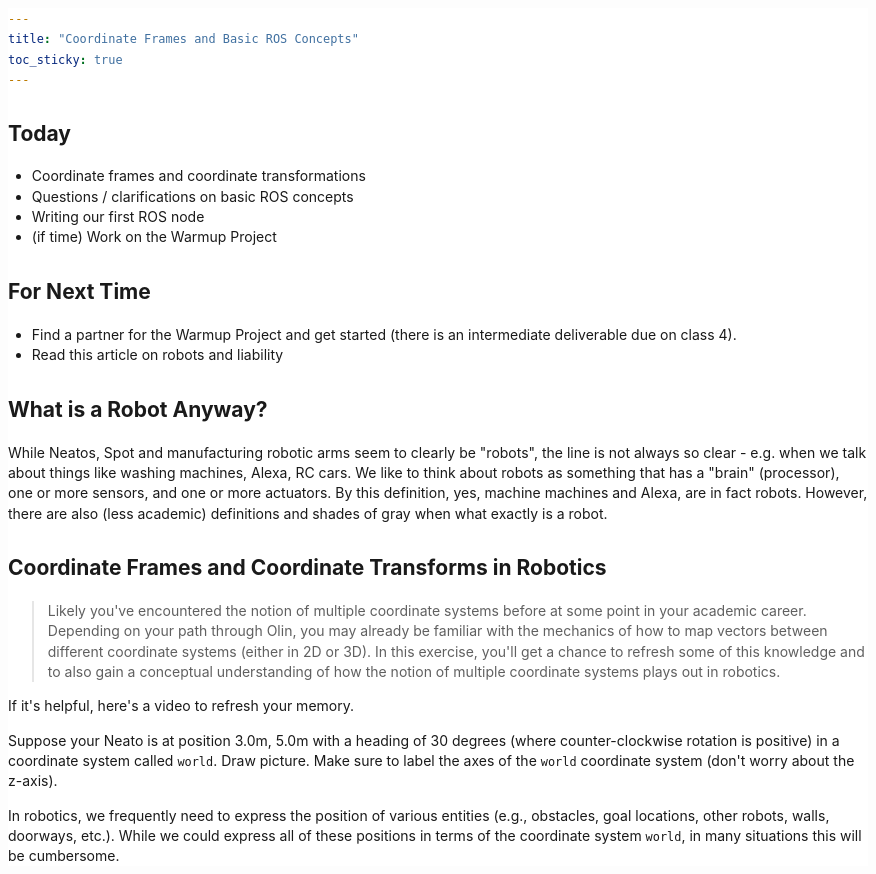 ```yaml
---
title: "Coordinate Frames and Basic ROS Concepts"
toc_sticky: true
---
```


## Today
* Coordinate frames and coordinate transformations
* Questions / clarifications on basic ROS concepts
* Writing our first ROS node
* (if time) Work on the Warmup Project

## For Next Time
* Find a partner for the Warmup Project and get started (there is an intermediate deliverable due on class 4).
* Read <a-no-proxy href="https://thehustle.co/when-robots-kill/">this article on robots and liability</a-no-proxy>


## What is a Robot Anyway?
While Neatos, Spot and manufacturing robotic arms seem to clearly be "robots", the line is not always so clear - e.g. when we talk about things like washing machines, Alexa, RC cars. We like to think about robots as something that has a "brain" (processor), one or more sensors, and one or more actuators. By this definition, yes, machine machines and Alexa, are in fact robots. However, <a-no-proxy href="https://roboticsandautomationnews.com/2020/05/11/opinion-what-is-a-robot-and-how-does-it-differ-from-a-machine/32192/">there are also (less academic) definitions</a-no-proxy> and shades of gray when what exactly is a robot. 

## Coordinate Frames and Coordinate Transforms in Robotics

> Likely you've encountered the notion of multiple coordinate systems before at some point in your academic career.  Depending on your path through Olin, you may already be familiar with the mechanics of how to map vectors between different coordinate systems (either in 2D or 3D).  In this exercise, you'll get a chance to refresh some of this knowledge and to also gain a conceptual understanding of how the notion of multiple coordinate systems plays out in robotics.

If it's helpful, here's a video to refresh your memory.

<iframe width="560" height="315" src="https://www.youtube.com/embed/wGIhzgmOlRE" frameborder="0" allow="accelerometer; autoplay; encrypted-media; gyroscope; picture-in-picture" allowfullscreen></iframe>

Suppose your Neato is at position 3.0m, 5.0m with a heading of 30 degrees (where counter-clockwise rotation is positive) in a coordinate system called ``world``.  Draw picture.  Make sure to label the axes of the ``world`` coordinate system (don't worry about the z-axis).

In robotics, we frequently need to express the position of various entities (e.g., obstacles, goal locations, other robots, walls, doorways, etc.).  While we could express all of these positions in terms of the coordinate system ``world``, in many situations this will be cumbersome.
